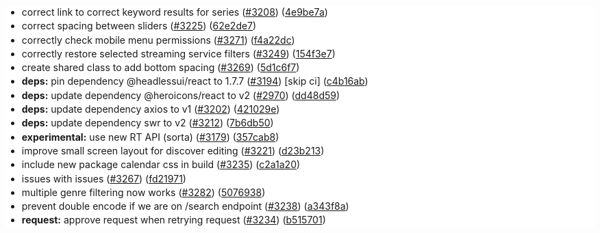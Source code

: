 * correct link to correct keyword results for series ([#3208](https://github.com/fallenbagel/jellyseerr/issues/3208)) ([4e9be7a](https://github.com/fallenbagel/jellyseerr/commit/4e9be7a3f7304ee7be5ee6fd34b1ea8f6c0cf399))
* correct spacing between sliders ([#3225](https://github.com/fallenbagel/jellyseerr/issues/3225)) ([62e2de7](https://github.com/fallenbagel/jellyseerr/commit/62e2de70bf37b72d5f63370b662d4103a642775b))
* correctly check mobile menu permissions ([#3271](https://github.com/fallenbagel/jellyseerr/issues/3271)) ([f4a22dc](https://github.com/fallenbagel/jellyseerr/commit/f4a22dc437404558f301ccfc195cf0a300dd1ff2))
* correctly restore selected streaming service filters ([#3249](https://github.com/fallenbagel/jellyseerr/issues/3249)) ([154f3e7](https://github.com/fallenbagel/jellyseerr/commit/154f3e72efbf0b663358b3029156f54516f01a2f))
* create shared class to add bottom spacing ([#3269](https://github.com/fallenbagel/jellyseerr/issues/3269)) ([5d1c6f7](https://github.com/fallenbagel/jellyseerr/commit/5d1c6f706555613d97ed9e61d8b665543c2f239b))
* **deps:** pin dependency @headlessui/react to 1.7.7 ([#3194](https://github.com/fallenbagel/jellyseerr/issues/3194)) [skip ci] ([c4b16ab](https://github.com/fallenbagel/jellyseerr/commit/c4b16abc62647c74215155942a4230a31a238677))
* **deps:** update dependency @heroicons/react to v2 ([#2970](https://github.com/fallenbagel/jellyseerr/issues/2970)) ([dd48d59](https://github.com/fallenbagel/jellyseerr/commit/dd48d59b20e2d1800ea30912116f4a4f1bb7928f))
* **deps:** update dependency axios to v1 ([#3202](https://github.com/fallenbagel/jellyseerr/issues/3202)) ([421029e](https://github.com/fallenbagel/jellyseerr/commit/421029ebab66c9a6622ba47e56d7f6473524cce4))
* **deps:** update dependency swr to v2 ([#3212](https://github.com/fallenbagel/jellyseerr/issues/3212)) ([7b6db50](https://github.com/fallenbagel/jellyseerr/commit/7b6db50ae55b1fc60d19a5cff62dd46bb989fa51))
* **experimental:** use new RT API (sorta) ([#3179](https://github.com/fallenbagel/jellyseerr/issues/3179)) ([357cab8](https://github.com/fallenbagel/jellyseerr/commit/357cab87ac7752b8e119b51c938b343c661d83c2))
* improve small screen layout for discover editing ([#3221](https://github.com/fallenbagel/jellyseerr/issues/3221)) ([d23b213](https://github.com/fallenbagel/jellyseerr/commit/d23b2132de05f072f7f9daad83d81421d747cf99))
* include new package calendar css in build ([#3235](https://github.com/fallenbagel/jellyseerr/issues/3235)) ([c2a1a20](https://github.com/fallenbagel/jellyseerr/commit/c2a1a20a3bb20039a1936c7fe0ecb9e8311a0aea))
* issues with issues ([#3267](https://github.com/fallenbagel/jellyseerr/issues/3267)) ([fd21971](https://github.com/fallenbagel/jellyseerr/commit/fd219717c01c558814d7a80de6304272b5a7944e))
* multiple genre filtering now works ([#3282](https://github.com/fallenbagel/jellyseerr/issues/3282)) ([5076938](https://github.com/fallenbagel/jellyseerr/commit/507693881b939819413f0959df5ef6b7a357eb5c))
* prevent double encode if we are on /search endpoint ([#3238](https://github.com/fallenbagel/jellyseerr/issues/3238)) ([a343f8a](https://github.com/fallenbagel/jellyseerr/commit/a343f8ad915491a9c81512c7e541a1dac8906025))
* **request:** approve request when retrying request ([#3234](https://github.com/fallenbagel/jellyseerr/issues/3234)) ([b515701](https://github.com/fallenbagel/jellyseerr/commit/b5157010c46cd9083993d5ee0172007b83d631da))
